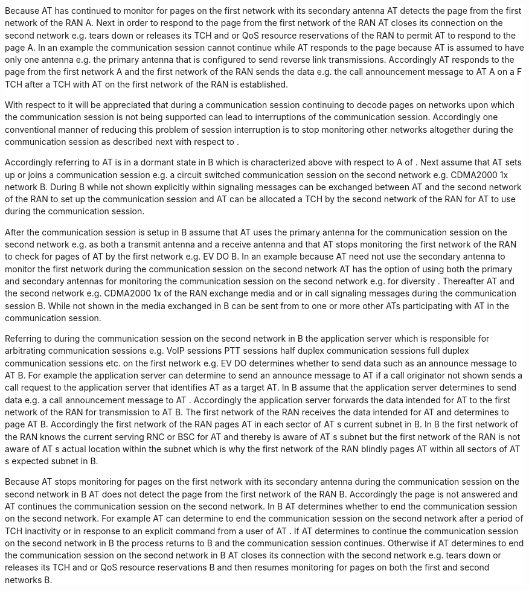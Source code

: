 Because AT has continued to monitor for pages on the first network with its secondary antenna AT detects the page from the first network of the RAN A. Next in order to respond to the page from the first network of the RAN AT closes its connection on the second network e.g. tears down or releases its TCH and or QoS resource reservations of the RAN to permit AT to respond to the page A. In an example the communication session cannot continue while AT responds to the page because AT is assumed to have only one antenna e.g. the primary antenna that is configured to send reverse link transmissions. Accordingly AT responds to the page from the first network A and the first network of the RAN sends the data e.g. the call announcement message to AT A on a F TCH after a TCH with AT on the first network of the RAN is established.

With respect to it will be appreciated that during a communication session continuing to decode pages on networks upon which the communication session is not being supported can lead to interruptions of the communication session. Accordingly one conventional manner of reducing this problem of session interruption is to stop monitoring other networks altogether during the communication session as described next with respect to .

Accordingly referring to AT is in a dormant state in B which is characterized above with respect to A of . Next assume that AT sets up or joins a communication session e.g. a circuit switched communication session on the second network e.g. CDMA2000 1x network B. During B while not shown explicitly within signaling messages can be exchanged between AT and the second network of the RAN to set up the communication session and AT can be allocated a TCH by the second network of the RAN for AT to use during the communication session.

After the communication session is setup in B assume that AT uses the primary antenna for the communication session on the second network e.g. as both a transmit antenna and a receive antenna and that AT stops monitoring the first network of the RAN to check for pages of AT by the first network e.g. EV DO B. In an example because AT need not use the secondary antenna to monitor the first network during the communication session on the second network AT has the option of using both the primary and secondary antennas for monitoring the communication session on the second network e.g. for diversity . Thereafter AT and the second network e.g. CDMA2000 1x of the RAN exchange media and or in call signaling messages during the communication session B. While not shown in the media exchanged in B can be sent from to one or more other ATs participating with AT in the communication session.

Referring to during the communication session on the second network in B the application server which is responsible for arbitrating communication sessions e.g. VoIP sessions PTT sessions half duplex communication sessions full duplex communication sessions etc. on the first network e.g. EV DO determines whether to send data such as an announce message to AT B. For example the application server can determine to send an announce message to AT if a call originator not shown sends a call request to the application server that identifies AT as a target AT. In B assume that the application server determines to send data e.g. a call announcement message to AT . Accordingly the application server forwards the data intended for AT to the first network of the RAN for transmission to AT B. The first network of the RAN receives the data intended for AT and determines to page AT B. Accordingly the first network of the RAN pages AT in each sector of AT s current subnet in B. In B the first network of the RAN knows the current serving RNC or BSC for AT and thereby is aware of AT s subnet but the first network of the RAN is not aware of AT s actual location within the subnet which is why the first network of the RAN blindly pages AT within all sectors of AT s expected subnet in B.

Because AT stops monitoring for pages on the first network with its secondary antenna during the communication session on the second network in B AT does not detect the page from the first network of the RAN B. Accordingly the page is not answered and AT continues the communication session on the second network. In B AT determines whether to end the communication session on the second network. For example AT can determine to end the communication session on the second network after a period of TCH inactivity or in response to an explicit command from a user of AT . If AT determines to continue the communication session on the second network in B the process returns to B and the communication session continues. Otherwise if AT determines to end the communication session on the second network in B AT closes its connection with the second network e.g. tears down or releases its TCH and or QoS resource reservations B and then resumes monitoring for pages on both the first and second networks B.
